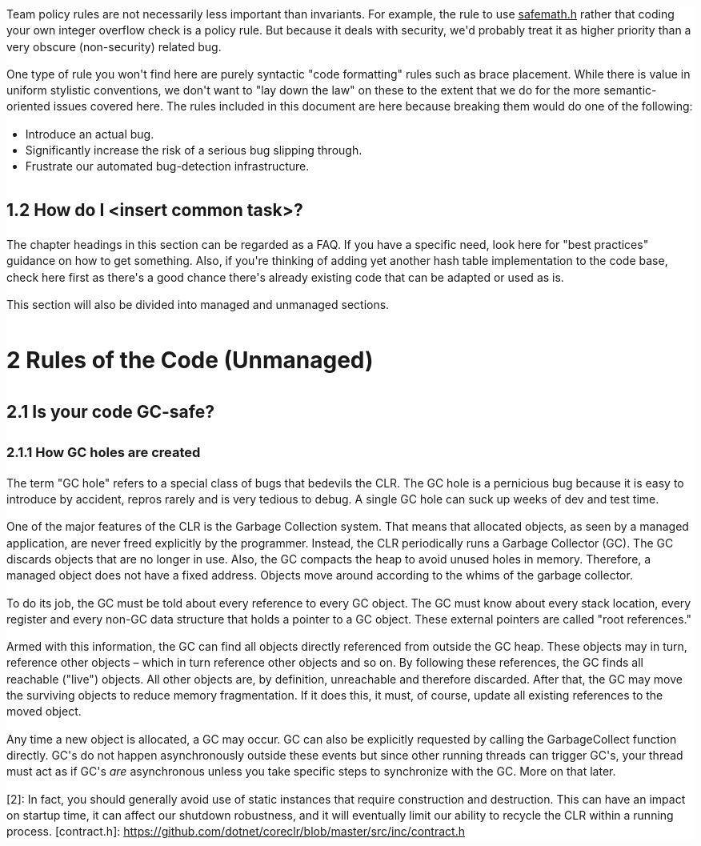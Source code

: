 Team policy rules are not necessarily less important than invariants. For example, the rule to use [safemath.h][safemath.h] rather that coding your own integer overflow check is a policy rule. But because it deals with security, we'd probably treat it as higher priority than a very obscure (non-security) related bug.

[safemath.h]: https://github.com/dotnet/coreclr/blob/master/src/inc/safemath.h

One type of rule you won't find here are purely syntactic "code formatting" rules such as brace placement. While there is value in uniform stylistic conventions, we don't want to "lay down the law" on these to the extent that we do for the more semantic-oriented issues covered here. The rules included in this document are here because breaking them would do one of the following:

- Introduce an actual bug.
- Significantly increase the risk of a serious bug slipping through.
- Frustrate our automated bug-detection infrastructure.

## <a name="1.2"/>1.2 How do I &lt;insert common task&gt;?

The chapter headings in this section can be regarded as a FAQ. If you have a specific need, look here for "best practices" guidance on how to get something. Also, if you're thinking of adding yet another hash table implementation to the code base, check here first as there's a good chance there's already existing code that can be adapted or used as is.

This section will also be divided into managed and unmanaged sections.

# <a name="2"/>2 Rules of the Code (Unmanaged)

## <a name="2.1"/>2.1 Is your code GC-safe?

### <a name="2.1.1"/>2.1.1 How GC holes are created

The term "GC hole" refers to a special class of bugs that bedevils the CLR. The GC hole is a pernicious bug because it is easy to introduce by accident, repros rarely and is very tedious to debug. A single GC hole can suck up weeks of dev and test time.

One of the major features of the CLR is the Garbage Collection system. That means that allocated objects, as seen by a managed application, are never freed explicitly by the programmer. Instead, the CLR periodically runs a Garbage Collector (GC). The GC discards objects that are no longer in use. Also, the GC compacts the heap to avoid unused holes in memory. Therefore, a managed object does not have a fixed address. Objects move around according to the whims of the garbage collector.

To do its job, the GC must be told about every reference to every GC object. The GC must know about every stack location, every register and every non-GC data structure that holds a pointer to a GC object. These external pointers are called "root references."

Armed with this information, the GC can find all objects directly referenced from outside the GC heap. These objects may in turn, reference other objects – which in turn reference other objects and so on. By following these references, the GC finds all reachable ("live") objects. All other objects are, by definition, unreachable and therefore discarded. After that, the GC may move the surviving objects to reduce memory fragmentation. If it does this, it must, of course, update all existing references to the moved object.

Any time a new object is allocated, a GC may occur. GC can also be explicitly requested by calling the GarbageCollect function directly. GC's do not happen asynchronously outside these events but since other running threads can trigger GC's, your thread must act as if GC's _are_ asynchronous unless you take specific steps to synchronize with the GC. More on that later.


[objecthandle.h]: https://github.com/dotnet/coreclr/blob/master/src/gc/objecthandle.h
[handletable.h]: https://github.com/dotnet/coreclr/blob/master/src/gc/handletable.h
[holder.h]: https://github.com/dotnet/coreclr/blob/master/src/inc/holder.h
[sstring.h]: https://github.com/dotnet/coreclr/blob/master/src/inc/sstring.h
[crst.h]: https://github.com/dotnet/coreclr/blob/master/src/vm/crst.h
[2]: In fact, you should generally avoid use of static instances that require construction and destruction. This can have an impact on startup time, it can affect our shutdown robustness, and it will eventually limit our ability to recycle the CLR within a running process.
[contract.h]: https://github.com/dotnet/coreclr/blob/master/src/inc/contract.h